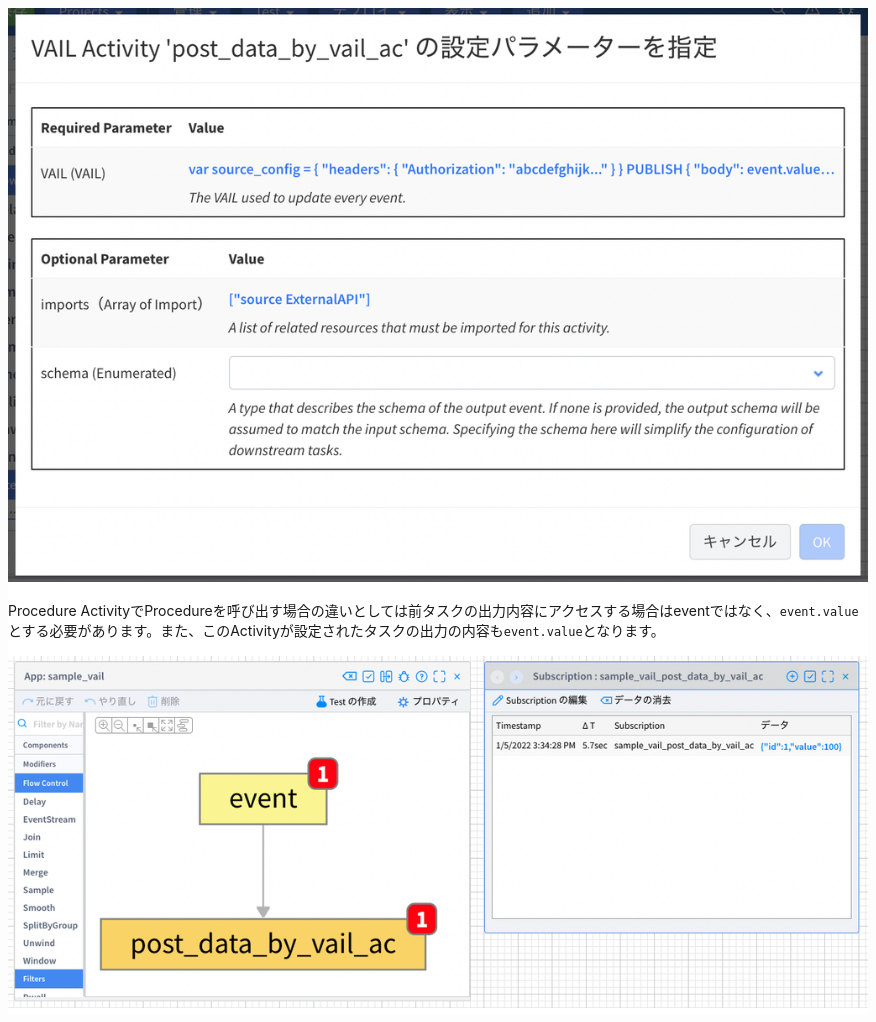 <img src="./imgs/vail-ac-config-2.png" width="1000">

Procedure ActivityでProcedureを呼び出す場合の違いとしては前タスクの出力内容にアクセスする場合はeventではなく、`event.value`とする必要があります。また、このActivityが設定されたタスクの出力の内容も`event.value`となります。

<img src="./imgs/vail-ac-output.png" width="1000">
